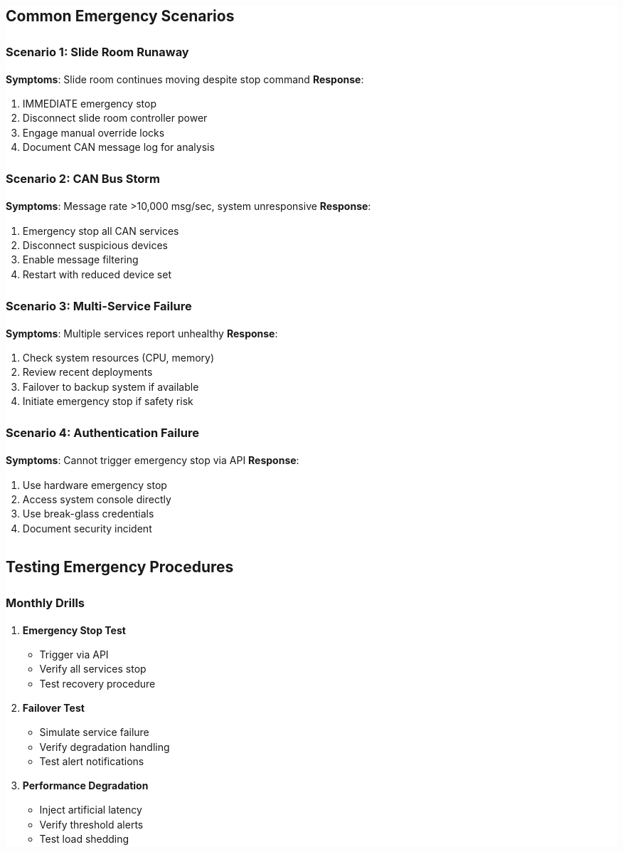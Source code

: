 ## Common Emergency Scenarios

### Scenario 1: Slide Room Runaway
**Symptoms**: Slide room continues moving despite stop command
**Response**:
1. IMMEDIATE emergency stop
2. Disconnect slide room controller power
3. Engage manual override locks
4. Document CAN message log for analysis

### Scenario 2: CAN Bus Storm
**Symptoms**: Message rate >10,000 msg/sec, system unresponsive
**Response**:
1. Emergency stop all CAN services
2. Disconnect suspicious devices
3. Enable message filtering
4. Restart with reduced device set

### Scenario 3: Multi-Service Failure
**Symptoms**: Multiple services report unhealthy
**Response**:
1. Check system resources (CPU, memory)
2. Review recent deployments
3. Failover to backup system if available
4. Initiate emergency stop if safety risk

### Scenario 4: Authentication Failure
**Symptoms**: Cannot trigger emergency stop via API
**Response**:
1. Use hardware emergency stop
2. Access system console directly
3. Use break-glass credentials
4. Document security incident

## Testing Emergency Procedures

### Monthly Drills
1. **Emergency Stop Test**
   - Trigger via API
   - Verify all services stop
   - Test recovery procedure

2. **Failover Test**
   - Simulate service failure
   - Verify degradation handling
   - Test alert notifications

3. **Performance Degradation**
   - Inject artificial latency
   - Verify threshold alerts
   - Test load shedding
